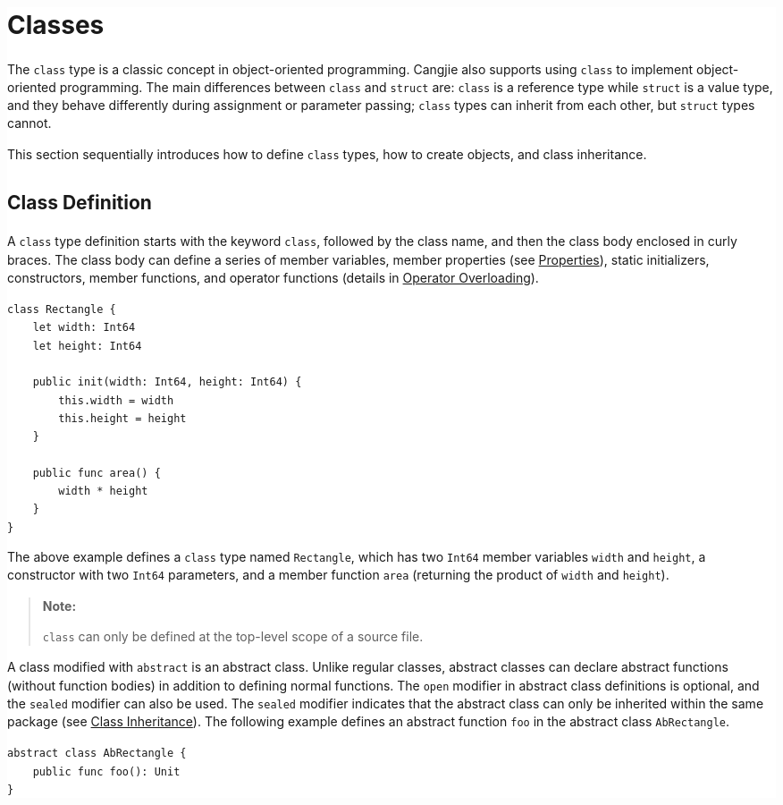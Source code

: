 # Classes

The `class` type is a classic concept in object-oriented programming. Cangjie also supports using `class` to implement object-oriented programming. The main differences between `class` and `struct` are: `class` is a reference type while `struct` is a value type, and they behave differently during assignment or parameter passing; `class` types can inherit from each other, but `struct` types cannot.

This section sequentially introduces how to define `class` types, how to create objects, and class inheritance.

## Class Definition

A `class` type definition starts with the keyword `class`, followed by the class name, and then the class body enclosed in curly braces. The class body can define a series of member variables, member properties (see [Properties](prop.md)), static initializers, constructors, member functions, and operator functions (details in [Operator Overloading](../function/operator_overloading.md)).



```cangjie
class Rectangle {
    let width: Int64
    let height: Int64

    public init(width: Int64, height: Int64) {
        this.width = width
        this.height = height
    }

    public func area() {
        width * height
    }
}
```

The above example defines a `class` type named `Rectangle`, which has two `Int64` member variables `width` and `height`, a constructor with two `Int64` parameters, and a member function `area` (returning the product of `width` and `height`).

> **Note:**
>
> `class` can only be defined at the top-level scope of a source file.

A class modified with `abstract` is an abstract class. Unlike regular classes, abstract classes can declare abstract functions (without function bodies) in addition to defining normal functions. The `open` modifier in abstract class definitions is optional, and the `sealed` modifier can also be used. The `sealed` modifier indicates that the abstract class can only be inherited within the same package (see [Class Inheritance](#class-inheritance)). The following example defines an abstract function `foo` in the abstract class `AbRectangle`.



```cangjie
abstract class AbRectangle {
    public func foo(): Unit
}
```
